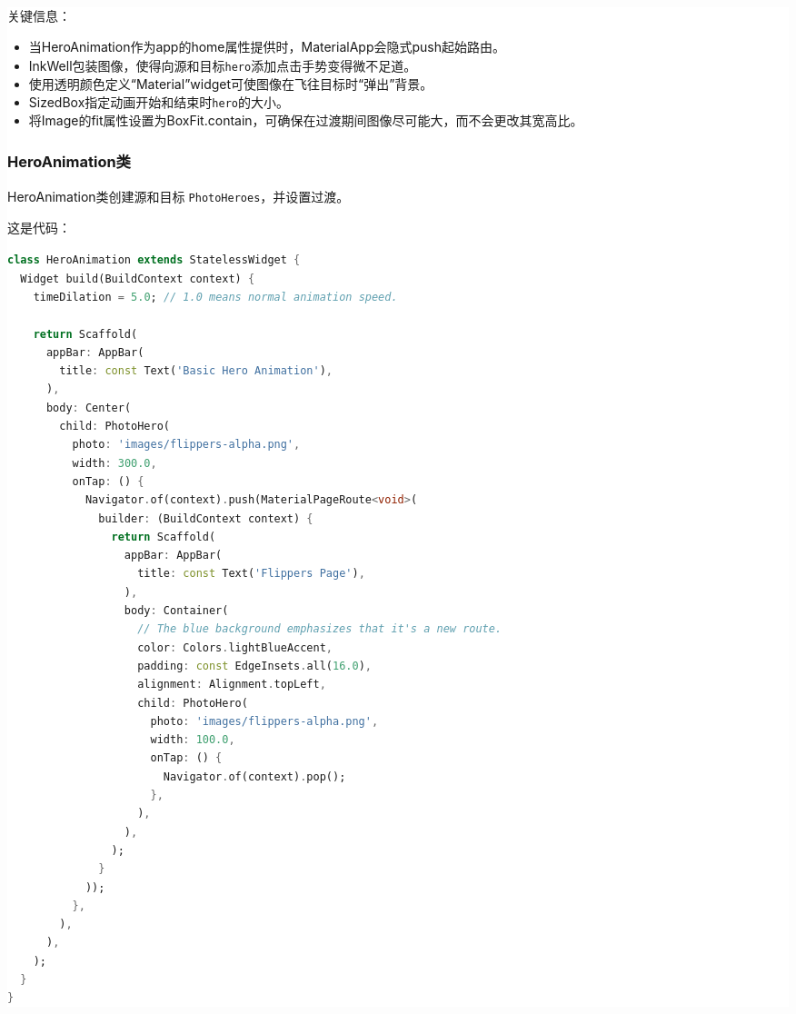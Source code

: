 关键信息：

* 当HeroAnimation作为app的home属性提供时，MaterialApp会隐式push起始路由。
* InkWell包装图像，使得向源和目标`hero`添加点击手势变得微不足道。
* 使用透明颜色定义“Material”widget可使图像在飞往目标时“弹出”背景。
* SizedBox指定动画开始和结束时`hero`的大小。
* 将Image的fit属性设置为BoxFit.contain，可确保在过渡期间图像尽可能大，而不会更改其宽高比。


### HeroAnimation类
HeroAnimation类创建源和目标 `PhotoHeroes`，并设置过渡。

这是代码：

```dart
class HeroAnimation extends StatelessWidget {
  Widget build(BuildContext context) {
    timeDilation = 5.0; // 1.0 means normal animation speed.

    return Scaffold(
      appBar: AppBar(
        title: const Text('Basic Hero Animation'),
      ),
      body: Center(
        child: PhotoHero(
          photo: 'images/flippers-alpha.png',
          width: 300.0,
          onTap: () {
            Navigator.of(context).push(MaterialPageRoute<void>(
              builder: (BuildContext context) {
                return Scaffold(
                  appBar: AppBar(
                    title: const Text('Flippers Page'),
                  ),
                  body: Container(
                    // The blue background emphasizes that it's a new route.
                    color: Colors.lightBlueAccent,
                    padding: const EdgeInsets.all(16.0),
                    alignment: Alignment.topLeft,
                    child: PhotoHero(
                      photo: 'images/flippers-alpha.png',
                      width: 100.0,
                      onTap: () {
                        Navigator.of(context).pop();
                      },
                    ),
                  ),
                );
              }
            ));
          },
        ),
      ),
    );
  }
}
```

